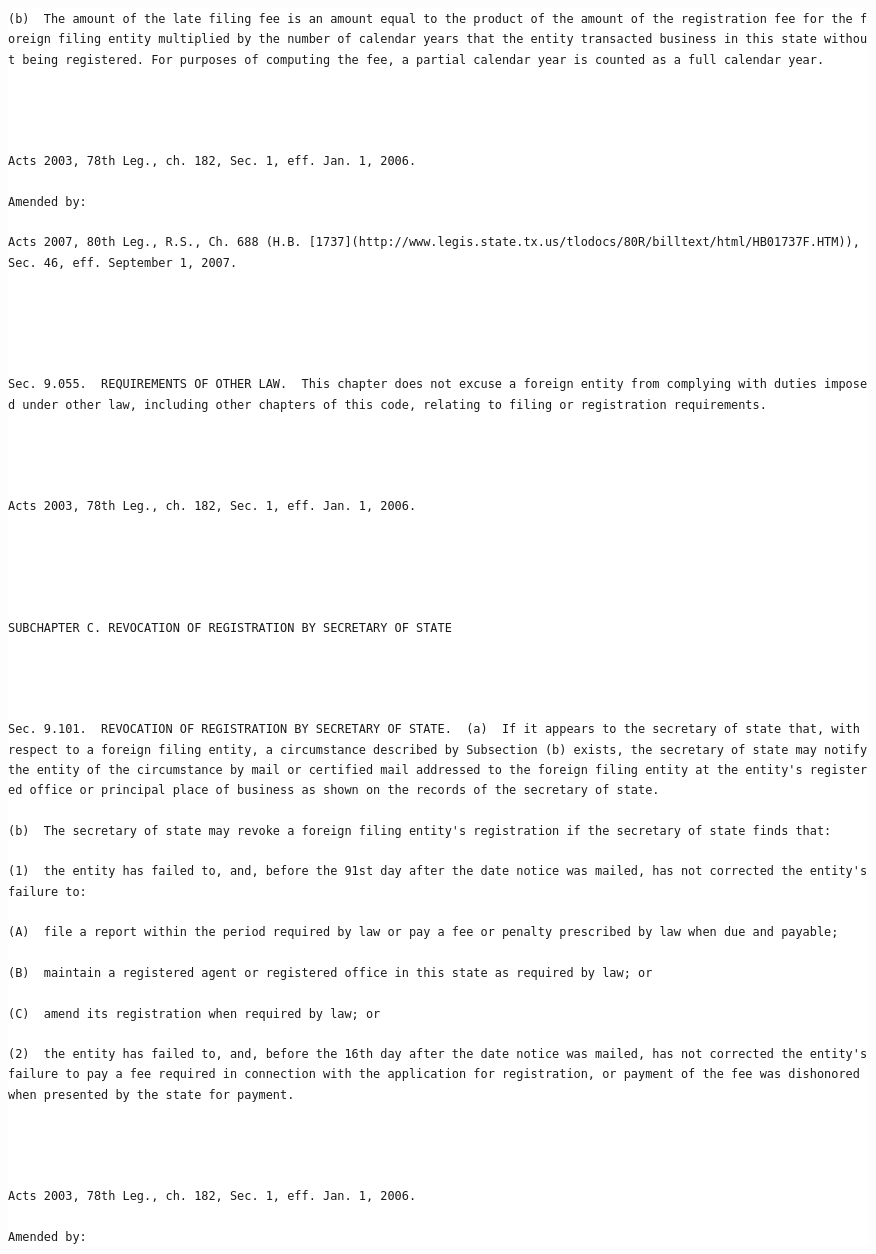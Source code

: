     (b)  The amount of the late filing fee is an amount equal to the product of the amount of the registration fee for the foreign filing entity multiplied by the number of calendar years that the entity transacted business in this state without being registered. For purposes of computing the fee, a partial calendar year is counted as a full calendar year.
    
    
    
    
    Acts 2003, 78th Leg., ch. 182, Sec. 1, eff. Jan. 1, 2006.
    
    Amended by: 
    
    Acts 2007, 80th Leg., R.S., Ch. 688 (H.B. [1737](http://www.legis.state.tx.us/tlodocs/80R/billtext/html/HB01737F.HTM)), Sec. 46, eff. September 1, 2007.
    
    
    
    
    
    Sec. 9.055.  REQUIREMENTS OF OTHER LAW.  This chapter does not excuse a foreign entity from complying with duties imposed under other law, including other chapters of this code, relating to filing or registration requirements.
    
    
    
    
    Acts 2003, 78th Leg., ch. 182, Sec. 1, eff. Jan. 1, 2006.
    
    
    
    
    
    SUBCHAPTER C. REVOCATION OF REGISTRATION BY SECRETARY OF STATE
    
      
    
    
    Sec. 9.101.  REVOCATION OF REGISTRATION BY SECRETARY OF STATE.  (a)  If it appears to the secretary of state that, with respect to a foreign filing entity, a circumstance described by Subsection (b) exists, the secretary of state may notify the entity of the circumstance by mail or certified mail addressed to the foreign filing entity at the entity's registered office or principal place of business as shown on the records of the secretary of state.
    
    (b)  The secretary of state may revoke a foreign filing entity's registration if the secretary of state finds that:
    
    (1)  the entity has failed to, and, before the 91st day after the date notice was mailed, has not corrected the entity's failure to:
    
    (A)  file a report within the period required by law or pay a fee or penalty prescribed by law when due and payable;
    
    (B)  maintain a registered agent or registered office in this state as required by law; or
    
    (C)  amend its registration when required by law; or
    
    (2)  the entity has failed to, and, before the 16th day after the date notice was mailed, has not corrected the entity's failure to pay a fee required in connection with the application for registration, or payment of the fee was dishonored when presented by the state for payment.
    
    
    
    
    Acts 2003, 78th Leg., ch. 182, Sec. 1, eff. Jan. 1, 2006.
    
    Amended by: 
    
